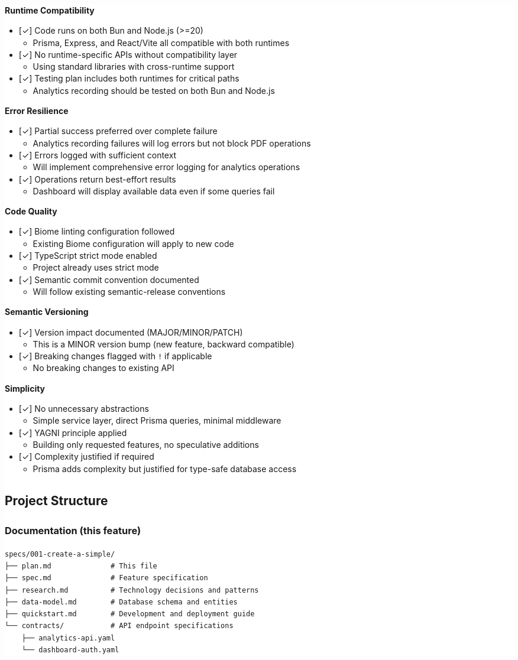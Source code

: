 **Runtime Compatibility**
- [✓] Code runs on both Bun and Node.js (>=20)
  - Prisma, Express, and React/Vite all compatible with both runtimes
- [✓] No runtime-specific APIs without compatibility layer
  - Using standard libraries with cross-runtime support
- [✓] Testing plan includes both runtimes for critical paths
  - Analytics recording should be tested on both Bun and Node.js

**Error Resilience**
- [✓] Partial success preferred over complete failure
  - Analytics recording failures will log errors but not block PDF operations
- [✓] Errors logged with sufficient context
  - Will implement comprehensive error logging for analytics operations
- [✓] Operations return best-effort results
  - Dashboard will display available data even if some queries fail

**Code Quality**
- [✓] Biome linting configuration followed
  - Existing Biome configuration will apply to new code
- [✓] TypeScript strict mode enabled
  - Project already uses strict mode
- [✓] Semantic commit convention documented
  - Will follow existing semantic-release conventions

**Semantic Versioning**
- [✓] Version impact documented (MAJOR/MINOR/PATCH)
  - This is a MINOR version bump (new feature, backward compatible)
- [✓] Breaking changes flagged with `!` if applicable
  - No breaking changes to existing API

**Simplicity**
- [✓] No unnecessary abstractions
  - Simple service layer, direct Prisma queries, minimal middleware
- [✓] YAGNI principle applied
  - Building only requested features, no speculative additions
- [✓] Complexity justified if required
  - Prisma adds complexity but justified for type-safe database access

## Project Structure

### Documentation (this feature)

```
specs/001-create-a-simple/
├── plan.md              # This file
├── spec.md              # Feature specification
├── research.md          # Technology decisions and patterns
├── data-model.md        # Database schema and entities
├── quickstart.md        # Development and deployment guide
└── contracts/           # API endpoint specifications
    ├── analytics-api.yaml
    └── dashboard-auth.yaml
```

